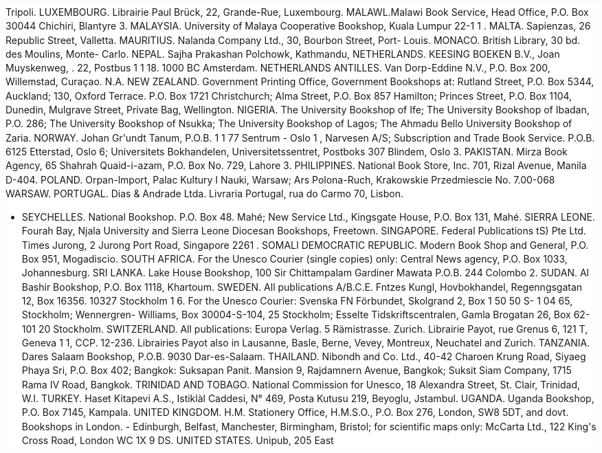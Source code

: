 Tripoli. LUXEMBOURG. Librairie Paul Brück, 22, Grande-Rue,
Luxembourg. MALAWL.Malawi Book Service, Head Office, P.O.
Box 30044 Chichiri, Blantyre 3. MALAYSIA. University of
Malaya Cooperative Bookshop, Kuala Lumpur 22-1 1 . MALTA.
Sapienzas, 26 Republic Street, Valletta.
MAURITIUS. Nalanda Company Ltd., 30, Bourbon Street, Port-
Louis. MONACO. British Library, 30 bd. des Moulins, Monte-
Carlo. NEPAL. Sajha Prakashan Polchowk, Kathmandu,
NETHERLANDS. KEESING BOEKEN B.V., Joan Muyskenweg,
. 22, Postbus 1 1 18. 1000 BC Amsterdam. NETHERLANDS
ANTILLES. Van Dorp-Eddine N.V., P.O. Box 200, Willemstad,
Curaçao. N.A. NEW ZEALAND. Government Printing Office,
Government Bookshops at: Rutland Street, P.O. Box 5344,
Auckland; 130, Oxford Terrace. P.O. Box 1721 Christchurch;
Alma Street, P.O. Box 857 Hamilton; Princes Street, P.O. Box
1104, Dunedin, Mulgrave Street, Private Bag, Wellington.
NIGERIA. The University Bookshop of Ife; The University
Bookshop of Ibadan, P.O. 286; The University Bookshop of
Nsukka; The University Bookshop of Lagos; The Ahmadu Bello
University Bookshop of Zaria. NORWAY. Johan Gr'undt Tanum,
P.O.B. 1 1 77 Sentrum - Oslo 1 , Narvesen A/S; Subscription and
Trade Book Service. P.O.B. 6125 Etterstad, Oslo 6; Universitets
Bokhandelen, Universitetssentret, Postboks 307 Blindem, Oslo 3.
PAKISTAN. Mirza Book Agency, 65 Shahrah Quaid-i-azam, P.O.
Box No. 729, Lahore 3. PHILIPPINES. National Book Store, Inc.
701, Rizal Avenue, Manila D-404. POLAND. Orpan-lmport,
Palac Kultury I Nauki, Warsaw; Ars Polona-Ruch, Krakowskie
Przedmiescie No. 7.00-068 WARSAW. PORTUGAL. Dias &
Andrade Ltda. Livraria Portugal, rua do Carmo 70, Lisbon.
- SEYCHELLES. National Bookshop. P.O. Box 48. Mahé; New
Service Ltd., Kingsgate House, P.O. Box 131, Mahé. SIERRA
LEONE. Fourah Bay, Njala University and Sierra Leone Diocesan
Bookshops, Freetown. SINGAPORE. Federal Publications tS)
Pte Ltd. Times Jurong, 2 Jurong Port Road, Singapore 2261 .
SOMALI DEMOCRATIC REPUBLIC. Modern Book Shop and
General, P.O. Box 951, Mogadiscio. SOUTH AFRICA. For the
Unesco Courier (single copies) only: Central News agency, P.O.
Box 1033, Johannesburg. SRI LANKA. Lake House Bookshop,
100 Sir Chittampalam Gardiner Mawata P.O.B. 244 Colombo 2.
SUDAN. Al Bashir Bookshop, P.O. Box 1118, Khartoum.
SWEDEN. All publications A/B.C.E. Fntzes Kungl,
Hovbokhandel, Regenngsgatan 12, Box 16356. 10327
Stockholm 1 6. For the Unesco Courier: Svenska FN Förbundet,
Skolgrand 2, Box 1 50 50 S- 1 04 65, Stockholm; Wennergren-
Williams, Box 30004-S-104, 25 Stockholm; Esselte
Tidskriftscentralen, Gamla Brogatan 26, Box 62-101 20
Stockholm. SWITZERLAND. All publications: Europa Verlag. 5
Rämistrasse. Zurich. Librairie Payot, rue Grenus 6, 121 T, Geneva
1 1, CCP. 12-236. Librairies Payot also in Lausanne, Basle,
Berne, Vevey, Montreux, Neuchatel and Zurich. TANZANIA.
Dares Salaam Bookshop, P.O.B. 9030 Dar-es-Salaam.
THAILAND. Nibondh and Co. Ltd., 40-42 Charoen Krung Road,
Siyaeg Phaya Sri, P.O. Box 402; Bangkok: Suksapan Panit.
Mansion 9, Rajdamnern Avenue, Bangkok; Suksit Siam
Company, 1715 Rama IV Road, Bangkok. TRINIDAD AND
TOBAGO. National Commission for Unesco, 18 Alexandra
Street, St. Clair, Trinidad, W.I. TURKEY. Haset Kitapevi A.S.,
Istiklàl Caddesi, N° 469, Posta Kutusu 219, Beyoglu, Jstambul.
UGANDA. Uganda Bookshop, P.O. Box 7145, Kampala.
UNITED KINGDOM. H.M. Stationery Office, H.M.S.O., P.O.
Box 276, London, SW8 5DT, and dovt. Bookshops in London. -
Edinburgh, Belfast, Manchester, Birmingham, Bristol; for
scientific maps only: McCarta Ltd., 122 King's Cross Road,
London WC 1X 9 DS. UNITED STATES. Unipub, 205 East